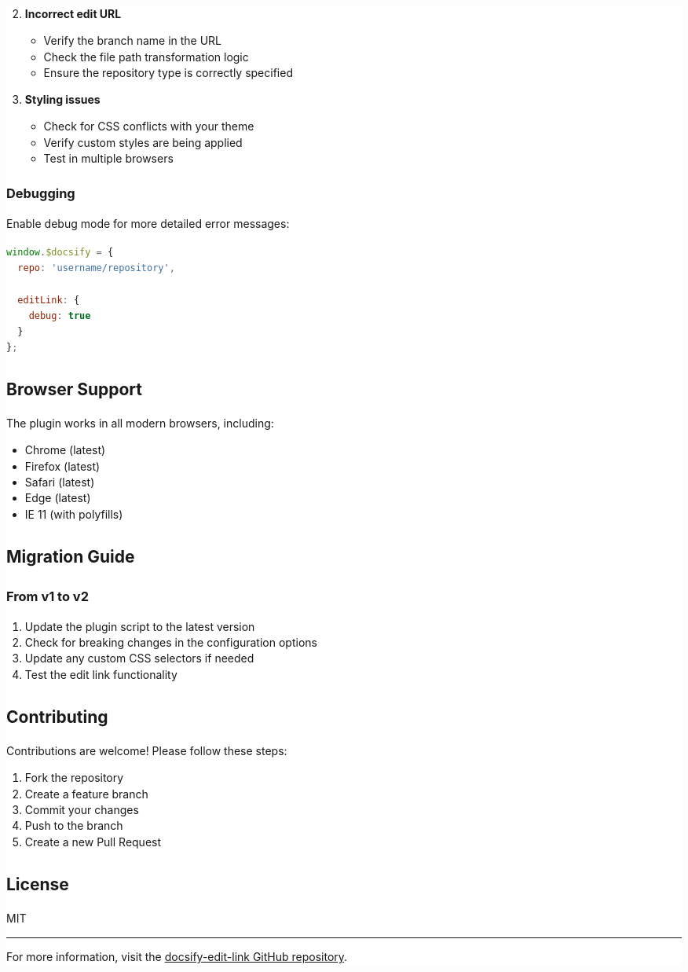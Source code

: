 2. **Incorrect edit URL**
   - Verify the branch name in the URL
   - Check the file path transformation logic
   - Ensure the repository type is correctly specified

3. **Styling issues**
   - Check for CSS conflicts with your theme
   - Verify custom styles are being applied
   - Test in multiple browsers

### Debugging

Enable debug mode for more detailed error messages:

```javascript
window.$docsify = {
  repo: 'username/repository',
  
  editLink: {
    debug: true
  }
};
```

## Browser Support

The plugin works in all modern browsers, including:

- Chrome (latest)
- Firefox (latest)
- Safari (latest)
- Edge (latest)
- IE 11 (with polyfills)

## Migration Guide

### From v1 to v2

1. Update the plugin script to the latest version
2. Check for breaking changes in the configuration options
3. Update any custom CSS selectors if needed
4. Test the edit link functionality

## Contributing

Contributions are welcome! Please follow these steps:

1. Fork the repository
2. Create a feature branch
3. Commit your changes
4. Push to the branch
5. Create a new Pull Request

## License

MIT

---

For more information, visit the [docsify-edit-link GitHub repository](https://github.com/njleonzhang/docsify-edit-link).
